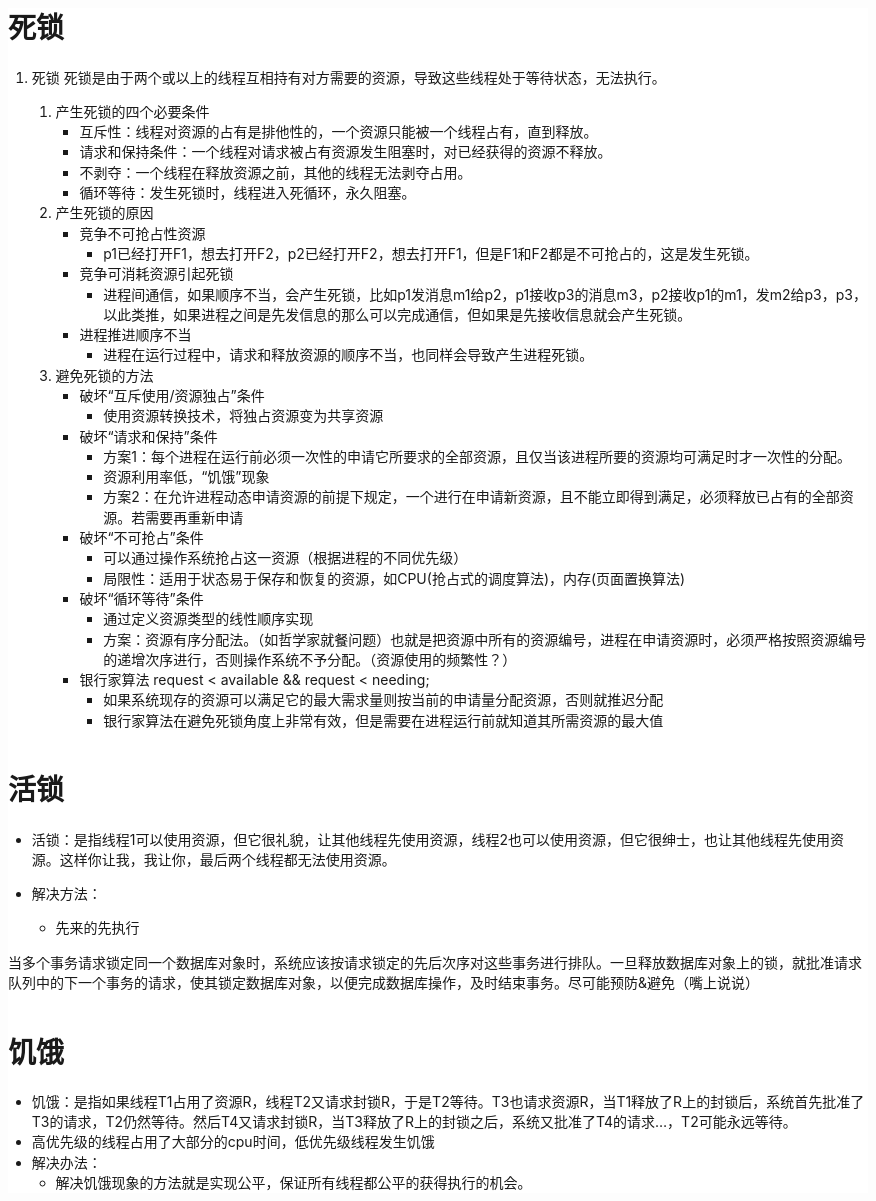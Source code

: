 # 死锁

1. 死锁
   死锁是由于两个或以上的线程互相持有对方需要的资源，导致这些线程处于等待状态，无法执行。

   1. 产生死锁的四个必要条件
      * 互斥性：线程对资源的占有是排他性的，一个资源只能被一个线程占有，直到释放。
      * 请求和保持条件：一个线程对请求被占有资源发生阻塞时，对已经获得的资源不释放。
      * 不剥夺：一个线程在释放资源之前，其他的线程无法剥夺占用。
      * 循环等待：发生死锁时，线程进入死循环，永久阻塞。
   2. 产生死锁的原因
      * 竞争不可抢占性资源
         * p1已经打开F1，想去打开F2，p2已经打开F2，想去打开F1，但是F1和F2都是不可抢占的，这是发生死锁。
      * 竞争可消耗资源引起死锁
         * 进程间通信，如果顺序不当，会产生死锁，比如p1发消息m1给p2，p1接收p3的消息m3，p2接收p1的m1，发m2给p3，p3，以此类推，如果进程之间是先发信息的那么可以完成通信，但如果是先接收信息就会产生死锁。
      * 进程推进顺序不当
         * 进程在运行过程中，请求和释放资源的顺序不当，也同样会导致产生进程死锁。
   3. 避免死锁的方法
      * 破坏“互斥使用/资源独占”条件
         * 使用资源转换技术，将独占资源变为共享资源
      * 破坏“请求和保持”条件
         * 方案1：每个进程在运行前必须一次性的申请它所要求的全部资源，且仅当该进程所要的资源均可满足时才一次性的分配。
         * 资源利用率低，“饥饿”现象
         * 方案2：在允许进程动态申请资源的前提下规定，一个进行在申请新资源，且不能立即得到满足，必须释放已占有的全部资源。若需要再重新申请
      * 破坏“不可抢占”条件
         * 可以通过操作系统抢占这一资源（根据进程的不同优先级）
         * 局限性：适用于状态易于保存和恢复的资源，如CPU(抢占式的调度算法)，内存(页面置换算法)
      * 破坏“循环等待”条件
         * 通过定义资源类型的线性顺序实现
         * 方案：资源有序分配法。（如哲学家就餐问题）也就是把资源中所有的资源编号，进程在申请资源时，必须严格按照资源编号的递增次序进行，否则操作系统不予分配。（资源使用的频繁性？）
      * 银行家算法 request < available && request < needing;
         * 如果系统现存的资源可以满足它的最大需求量则按当前的申请量分配资源，否则就推迟分配
         * 银行家算法在避免死锁角度上非常有效，但是需要在进程运行前就知道其所需资源的最大值

   
# 活锁

* 活锁：是指线程1可以使用资源，但它很礼貌，让其他线程先使用资源，线程2也可以使用资源，但它很绅士，也让其他线程先使用资源。这样你让我，我让你，最后两个线程都无法使用资源。

* 解决方法：
  * 先来的先执行

当多个事务请求锁定同一个数据库对象时，系统应该按请求锁定的先后次序对这些事务进行排队。一旦释放数据库对象上的锁，就批准请求队列中的下一个事务的请求，使其锁定数据库对象，以便完成数据库操作，及时结束事务。尽可能预防&避免（嘴上说说）

# 饥饿

* 饥饿：是指如果线程T1占用了资源R，线程T2又请求封锁R，于是T2等待。T3也请求资源R，当T1释放了R上的封锁后，系统首先批准了T3的请求，T2仍然等待。然后T4又请求封锁R，当T3释放了R上的封锁之后，系统又批准了T4的请求…，T2可能永远等待。
* 高优先级的线程占用了大部分的cpu时间，低优先级线程发生饥饿
* 解决办法：
  * 解决饥饿现象的方法就是实现公平，保证所有线程都公平的获得执行的机会。
